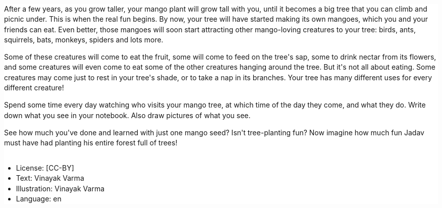 After a few years, as you grow taller, your mango plant will grow tall with you, until it becomes a big tree that you can climb and picnic under. This is when the real fun begins. By now, your tree will have started making its own mangoes, which you and your friends can eat. Even better, those mangoes will soon start attracting other mango-loving creatures to your tree: birds, ants, squirrels, bats, monkeys, spiders and lots more.

Some of these creatures will come to eat the fruit, some will come to feed on the tree's sap, some to drink nectar from its flowers, and some creatures will even come to eat some of the other creatures hanging around the tree. But it's not all about eating. Some creatures may come just to rest in your tree's shade, or to take a nap in its branches. Your tree has many different uses for every different creature!

Spend some time every day watching who visits your mango tree, at which time of the day they come, and what they do. Write down what you see in your notebook. Also draw pictures of what you see.

See how much you've done and learned with just one mango seed? Isn't tree-planting fun? Now imagine how much fun Jadav must have had planting his entire forest full of trees!

##
* License: [CC-BY]
* Text: Vinayak Varma
* Illustration: Vinayak Varma
* Language: en
